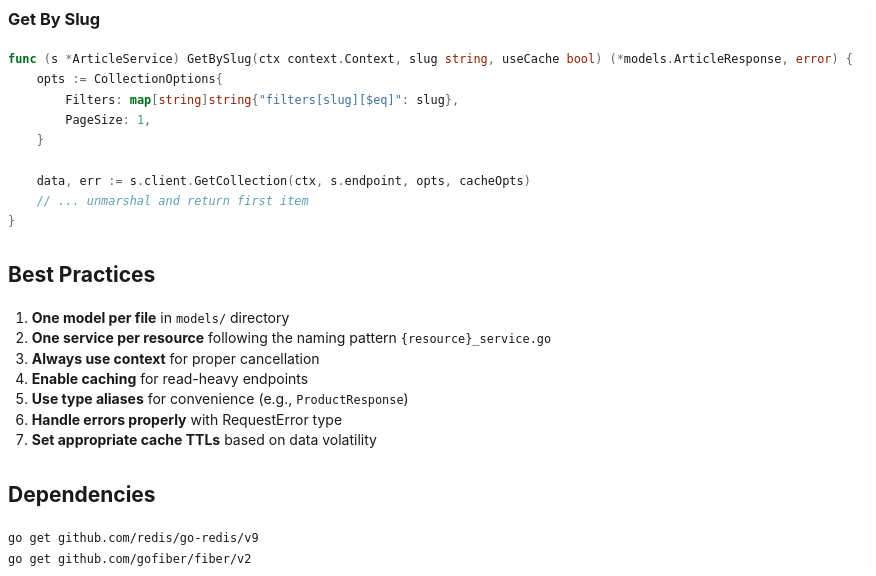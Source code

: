 ### Get By Slug

```go
func (s *ArticleService) GetBySlug(ctx context.Context, slug string, useCache bool) (*models.ArticleResponse, error) {
    opts := CollectionOptions{
        Filters: map[string]string{"filters[slug][$eq]": slug},
        PageSize: 1,
    }

    data, err := s.client.GetCollection(ctx, s.endpoint, opts, cacheOpts)
    // ... unmarshal and return first item
}
```

## Best Practices

1. **One model per file** in `models/` directory
2. **One service per resource** following the naming pattern `{resource}_service.go`
3. **Always use context** for proper cancellation
4. **Enable caching** for read-heavy endpoints
5. **Use type aliases** for convenience (e.g., `ProductResponse`)
6. **Handle errors properly** with RequestError type
7. **Set appropriate cache TTLs** based on data volatility

## Dependencies

```bash
go get github.com/redis/go-redis/v9
go get github.com/gofiber/fiber/v2
```
